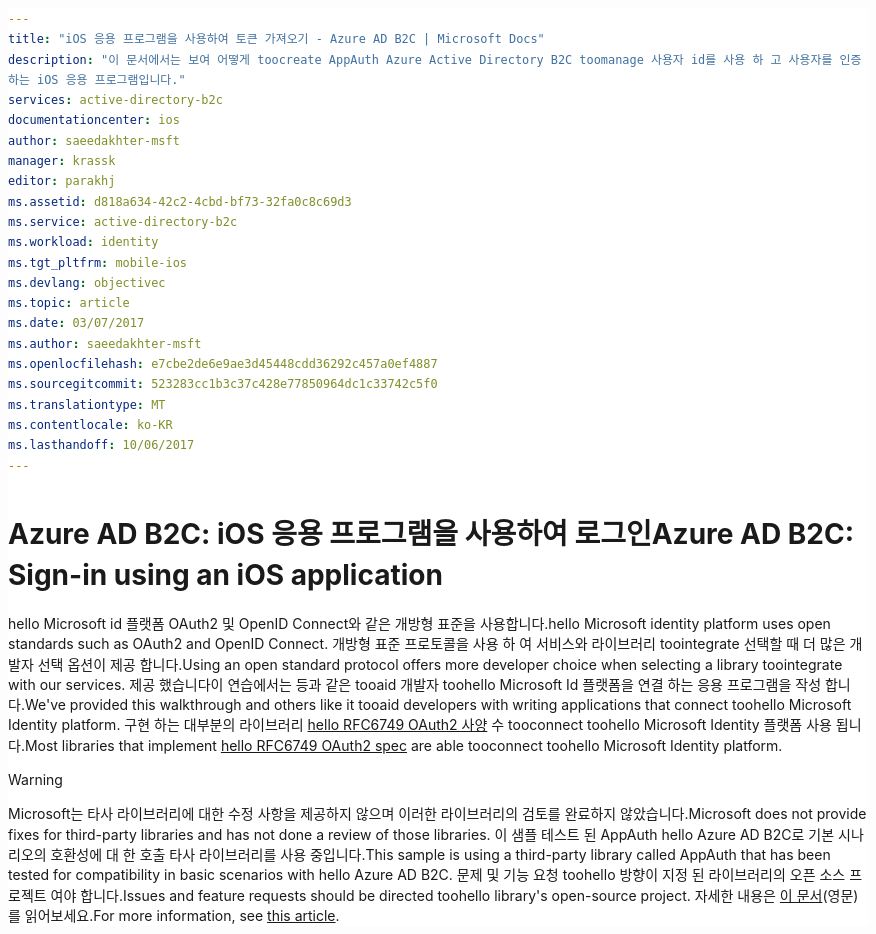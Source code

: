 ```yaml
---
title: "iOS 응용 프로그램을 사용하여 토큰 가져오기 - Azure AD B2C | Microsoft Docs"
description: "이 문서에서는 보여 어떻게 toocreate AppAuth Azure Active Directory B2C toomanage 사용자 id를 사용 하 고 사용자를 인증 하는 iOS 응용 프로그램입니다."
services: active-directory-b2c
documentationcenter: ios
author: saeedakhter-msft
manager: krassk
editor: parakhj
ms.assetid: d818a634-42c2-4cbd-bf73-32fa0c8c69d3
ms.service: active-directory-b2c
ms.workload: identity
ms.tgt_pltfrm: mobile-ios
ms.devlang: objectivec
ms.topic: article
ms.date: 03/07/2017
ms.author: saeedakhter-msft
ms.openlocfilehash: e7cbe2de6e9ae3d45448cdd36292c457a0ef4887
ms.sourcegitcommit: 523283cc1b3c37c428e77850964dc1c33742c5f0
ms.translationtype: MT
ms.contentlocale: ko-KR
ms.lasthandoff: 10/06/2017
---
```

# <a name="azure-ad-b2c-sign-in-using-an-ios-application"></a><span data-ttu-id="eed89-103">Azure AD B2C: iOS 응용 프로그램을 사용하여 로그인</span><span class="sxs-lookup"><span data-stu-id="eed89-103">Azure AD B2C: Sign-in using an iOS application</span></span>

<span data-ttu-id="eed89-104">hello Microsoft id 플랫폼 OAuth2 및 OpenID Connect와 같은 개방형 표준을 사용합니다.</span><span class="sxs-lookup"><span data-stu-id="eed89-104">hello Microsoft identity platform uses open standards such as OAuth2 and OpenID Connect.</span></span> <span data-ttu-id="eed89-105">개방형 표준 프로토콜을 사용 하 여 서비스와 라이브러리 toointegrate 선택할 때 더 많은 개발자 선택 옵션이 제공 합니다.</span><span class="sxs-lookup"><span data-stu-id="eed89-105">Using an open standard protocol offers more developer choice when selecting a library toointegrate with our services.</span></span> <span data-ttu-id="eed89-106">제공 했습니다이 연습에서는 등과 같은 tooaid 개발자 toohello Microsoft Id 플랫폼을 연결 하는 응용 프로그램을 작성 합니다.</span><span class="sxs-lookup"><span data-stu-id="eed89-106">We've provided this walkthrough and others like it tooaid developers with writing applications that connect toohello Microsoft Identity platform.</span></span> <span data-ttu-id="eed89-107">구현 하는 대부분의 라이브러리 [hello RFC6749 OAuth2 사양](https://tools.ietf.org/html/rfc6749) 수 tooconnect toohello Microsoft Identity 플랫폼 사용 됩니다.</span><span class="sxs-lookup"><span data-stu-id="eed89-107">Most libraries that implement [hello RFC6749 OAuth2 spec](https://tools.ietf.org/html/rfc6749) are able tooconnect toohello Microsoft Identity platform.</span></span>

> [!WARNING]
> <span data-ttu-id="eed89-108">Microsoft는 타사 라이브러리에 대한 수정 사항을 제공하지 않으며 이러한 라이브러리의 검토를 완료하지 않았습니다.</span><span class="sxs-lookup"><span data-stu-id="eed89-108">Microsoft does not provide fixes for third-party libraries and has not done a review of those libraries.</span></span> <span data-ttu-id="eed89-109">이 샘플 테스트 된 AppAuth hello Azure AD B2C로 기본 시나리오의 호환성에 대 한 호출 타사 라이브러리를 사용 중입니다.</span><span class="sxs-lookup"><span data-stu-id="eed89-109">This sample is using a third-party library called AppAuth that has been tested for compatibility in basic scenarios with hello Azure AD B2C.</span></span> <span data-ttu-id="eed89-110">문제 및 기능 요청 toohello 방향이 지정 된 라이브러리의 오픈 소스 프로젝트 여야 합니다.</span><span class="sxs-lookup"><span data-stu-id="eed89-110">Issues and feature requests should be directed toohello library's open-source project.</span></span> <span data-ttu-id="eed89-111">자세한 내용은 [이 문서](https://docs.microsoft.com/azure/active-directory/develop/active-directory-v2-libraries)(영문)를 읽어보세요.</span><span class="sxs-lookup"><span data-stu-id="eed89-111">For more information, see [this article](https://docs.microsoft.com/azure/active-directory/develop/active-directory-v2-libraries).</span></span>
>
>
